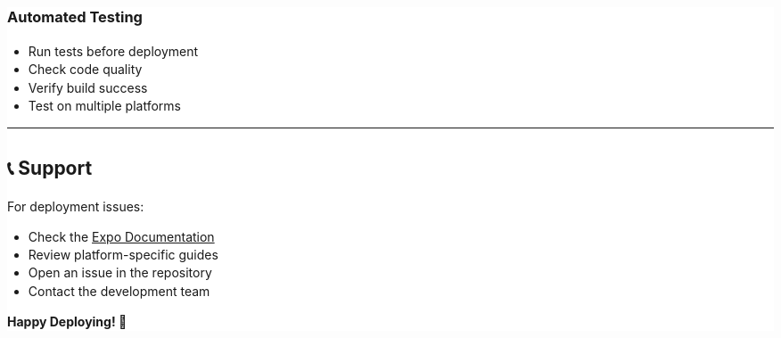 ```yaml
```

### Automated Testing
- Run tests before deployment
- Check code quality
- Verify build success
- Test on multiple platforms

---

## 📞 Support

For deployment issues:
- Check the [Expo Documentation](https://docs.expo.dev/)
- Review platform-specific guides
- Open an issue in the repository
- Contact the development team

**Happy Deploying! 🚀**
